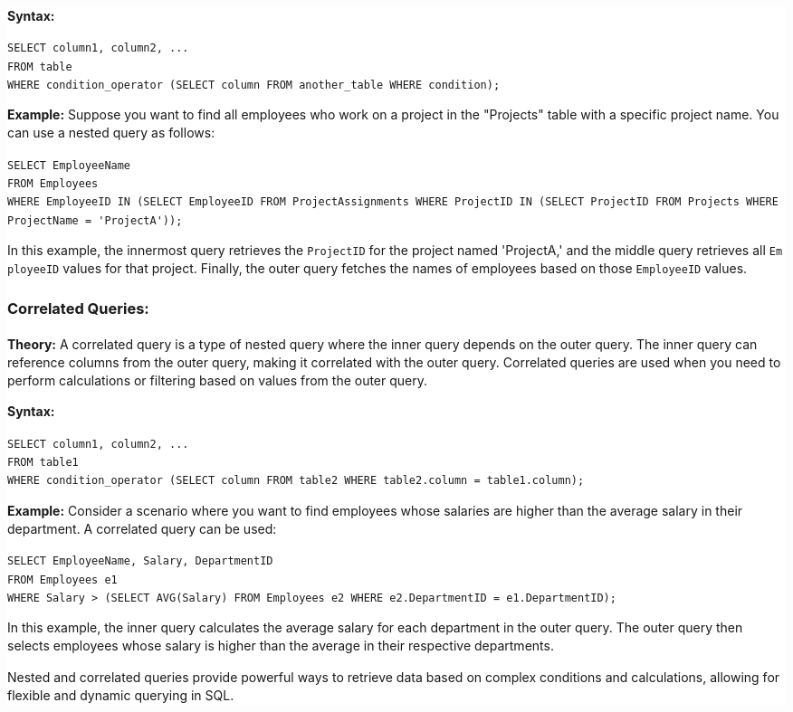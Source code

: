 **Syntax:**

```
SELECT column1, column2, ...
FROM table
WHERE condition_operator (SELECT column FROM another_table WHERE condition);

```
**Example:**
Suppose you want to find all employees who work on a project in the "Projects" table with a specific project name. You can use a nested query as follows:

```
SELECT EmployeeName
FROM Employees
WHERE EmployeeID IN (SELECT EmployeeID FROM ProjectAssignments WHERE ProjectID IN (SELECT ProjectID FROM Projects WHERE ProjectName = 'ProjectA'));

```
In this example, the innermost query retrieves the `ProjectID` for the project named 'ProjectA,' and the middle query retrieves all `EmployeeID` values for that project. Finally, the outer query fetches the names of employees based on those `EmployeeID` values.

### Correlated Queries:
**Theory:**
A correlated query is a type of nested query where the inner query depends on the outer query. The inner query can reference columns from the outer query, making it correlated with the outer query. Correlated queries are used when you need to perform calculations or filtering based on values from the outer query.

**Syntax:**

```
SELECT column1, column2, ...
FROM table1
WHERE condition_operator (SELECT column FROM table2 WHERE table2.column = table1.column);

```
**Example:**
Consider a scenario where you want to find employees whose salaries are higher than the average salary in their department. A correlated query can be used:

```
SELECT EmployeeName, Salary, DepartmentID
FROM Employees e1
WHERE Salary > (SELECT AVG(Salary) FROM Employees e2 WHERE e2.DepartmentID = e1.DepartmentID);

```
In this example, the inner query calculates the average salary for each department in the outer query. The outer query then selects employees whose salary is higher than the average in their respective departments.

Nested and correlated queries provide powerful ways to retrieve data based on complex conditions and calculations, allowing for flexible and dynamic querying in SQL.

